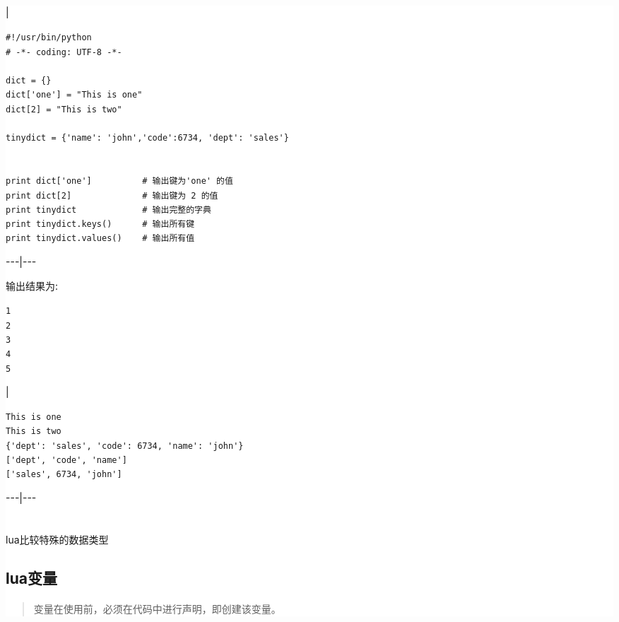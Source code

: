 
|

    
    
    #!/usr/bin/python  
    # -*- coding: UTF-8 -*-  
       
    dict = {}  
    dict['one'] = "This is one"  
    dict[2] = "This is two"  
       
    tinydict = {'name': 'john','code':6734, 'dept': 'sales'}  
       
       
    print dict['one']          # 输出键为'one' 的值  
    print dict[2]              # 输出键为 2 的值  
    print tinydict             # 输出完整的字典  
    print tinydict.keys()      # 输出所有键  
    print tinydict.values()    # 输出所有值  
      
  
---|---  
  
输出结果为:  

    
    
    1  
    2  
    3  
    4  
    5  
    

|

    
    
    This is one  
    This is two  
    {'dept': 'sales', 'code': 6734, 'name': 'john'}  
    ['dept', 'code', 'name']  
    ['sales', 6734, 'john']  
      
  
---|---  
  
#
[](https://hulinhong.com/#lua%E6%AF%94%E8%BE%83%E7%89%B9%E6%AE%8A%E7%9A%84%E6%95%B0%E6%8D%AE%E7%B1%BB%E5%9E%8B
"lua比较特殊的数据类型")lua比较特殊的数据类型

## [](https://hulinhong.com/#lua%E5%8F%98%E9%87%8F "lua变量")lua变量

> 变量在使用前，必须在代码中进行声明，即创建该变量。
